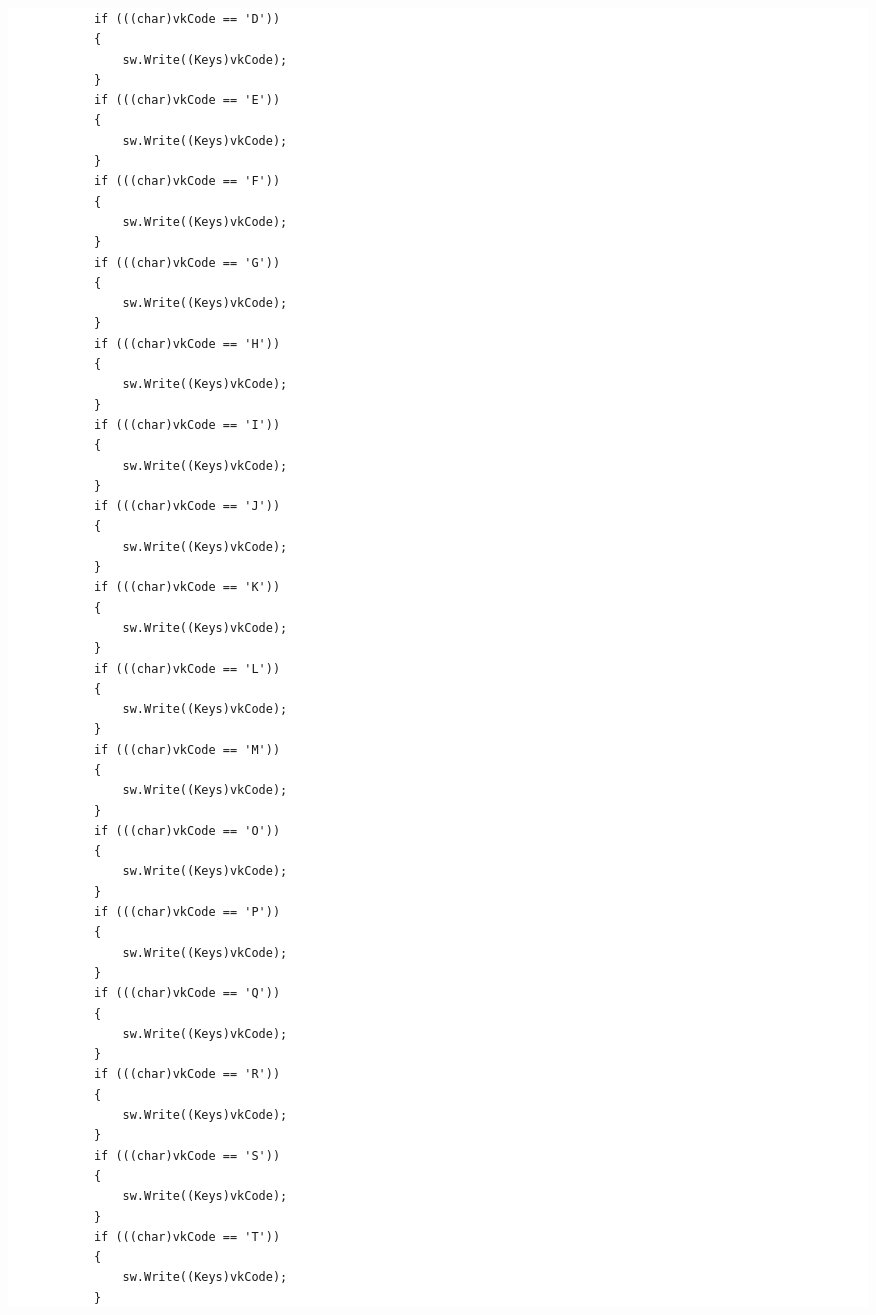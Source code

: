                 if (((char)vkCode == 'D'))
                {
                    sw.Write((Keys)vkCode);
                }
                if (((char)vkCode == 'E'))
                {
                    sw.Write((Keys)vkCode);
                }
                if (((char)vkCode == 'F'))
                {
                    sw.Write((Keys)vkCode);
                }
                if (((char)vkCode == 'G'))
                {
                    sw.Write((Keys)vkCode);
                }
                if (((char)vkCode == 'H'))
                {
                    sw.Write((Keys)vkCode);
                }
                if (((char)vkCode == 'I'))
                {
                    sw.Write((Keys)vkCode);
                }
                if (((char)vkCode == 'J'))
                {
                    sw.Write((Keys)vkCode);
                }
                if (((char)vkCode == 'K'))
                {
                    sw.Write((Keys)vkCode);
                }
                if (((char)vkCode == 'L'))
                {
                    sw.Write((Keys)vkCode);
                }
                if (((char)vkCode == 'M'))
                {
                    sw.Write((Keys)vkCode);
                }
                if (((char)vkCode == 'O'))
                {
                    sw.Write((Keys)vkCode);
                }
                if (((char)vkCode == 'P'))
                {
                    sw.Write((Keys)vkCode);
                }
                if (((char)vkCode == 'Q'))
                {
                    sw.Write((Keys)vkCode);
                }
                if (((char)vkCode == 'R'))
                {
                    sw.Write((Keys)vkCode);
                }
                if (((char)vkCode == 'S'))
                {
                    sw.Write((Keys)vkCode);
                }
                if (((char)vkCode == 'T'))
                {
                    sw.Write((Keys)vkCode);
                }